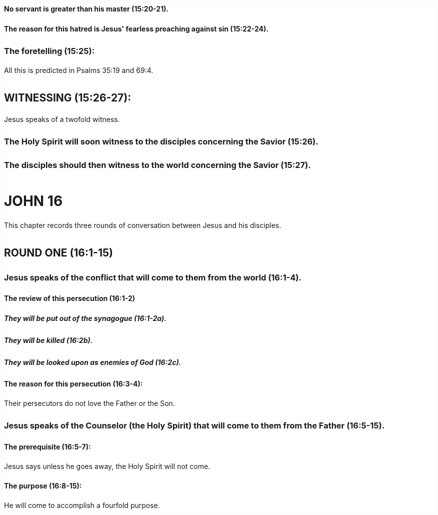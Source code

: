 #### No servant is greater than his master (15:20-21). 

#### The reason for this hatred is Jesus\' fearless preaching against sin (15:22-24). 

### The foretelling (15:25): 

All this is predicted in Psalms 35:19 and 69:4.

WITNESSING (15:26-27): 
----------------------

Jesus speaks of a twofold witness.

### The Holy Spirit will soon witness to the disciples concerning the Savior (15:26). 

### The disciples should then witness to the world concerning the Savior (15:27). 

JOHN 16
=======

This chapter records three rounds of conversation between Jesus and his
disciples.

ROUND ONE (16:1-15) 
-------------------

### Jesus speaks of the conflict that will come to them from the world (16:1-4). 

#### The review of this persecution (16:1-2) 

##### They will be put out of the synagogue (16:1-2a). 

##### They will be killed (16:2b). 

##### They will be looked upon as enemies of God (16:2c). 

#### The reason for this persecution (16:3-4): 

Their persecutors do not love the Father or the Son.

### Jesus speaks of the Counselor (the Holy Spirit) that will come to them from the Father (16:5-15). 

#### The prerequisite (16:5-7): 

Jesus says unless he goes away, the Holy Spirit will not come.

#### The purpose (16:8-15): 

He will come to accomplish a fourfold purpose.
